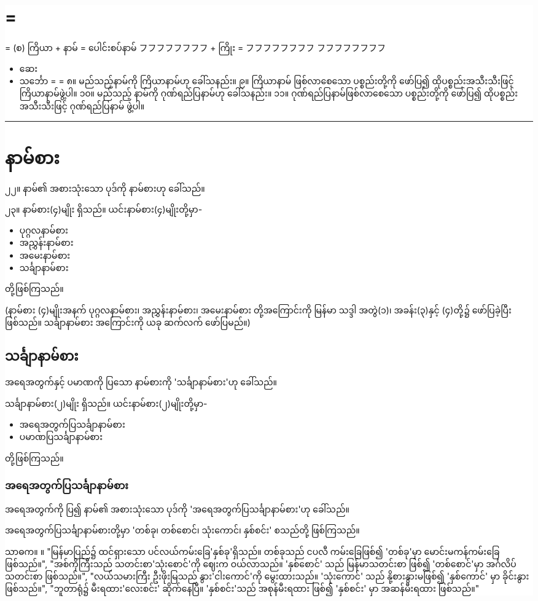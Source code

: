 =
=
=
(စ) ကြိယာ + နာမ် = ပေါင်းစပ်နာမ်
フフフフフフフフ + ကြိုး =
フフフフフフフフ
フフフフフフフフ
+ ဆေး
+ သင်္ဘော
=
=
၈။ မည်သည့်နာမ်ကို ကြိယာနာမ်ဟု ခေါ်သနည်း။
၉။ ကြိယာနာမ် ဖြစ်လာစေသော ပစ္စည်းတို့ကို ဖော်ပြ၍ ထိုပစ္စည်းအသီးသီးဖြင့် ကြိယာနာမ်ဖွဲ့ပါ။
၁၀။ မည်သည့် နာမ်ကို ဂုဏ်ရည်ပြနာမ်ဟု ခေါ်သနည်း။
၁၁။ ဂုဏ်ရည်ပြနာမ်ဖြစ်လာစေသော ပစ္စည်းတို့ကို ဖော်ပြ၍ ထိုပစ္စည်းအသီးသီးဖြင့်
ဂုဏ်ရည်ပြနာမ် ဖွဲ့ပါ။

---

# နာမ်စား

၂၂။ နာမ်၏ အစားသုံးသော ပုဒ်ကို နာမ်စားဟု ခေါ်သည်။

၂၃။ နာမ်စား(၄)မျိုး ရှိသည်။ ယင်းနာမ်စား(၄)မျိုးတို့မှာ-

- ပုဂ္ဂလနာမ်စား
- အညွှန်းနာမ်စား
- အမေးနာမ်စား
- သင်္ချာနာမ်စား

တို့ဖြစ်ကြသည်။

(နာမ်စား (၄)မျိုးအနက် ပုဂ္ဂလနာမ်စား၊ အညွှန်းနာမ်စား၊ အမေးနာမ်စား တို့အကြောင်းကို မြန်မာ သဒ္ဒါ အတွဲ(၁)၊ အခန်း(၃)နှင့် (၄)တို့၌ ဖော်ပြခဲ့ပြီးဖြစ်သည်။ သင်္ချာနာမ်စား အကြောင်းကို ယခု ဆက်လက် ဖော်ပြမည်။)

## သင်္ချာနာမ်စား

အရေအတွက်နှင့် ပမာဏကို ပြသော နာမ်စားကို 'သင်္ချာနာမ်စား'ဟု ခေါ်သည်။

သင်္ချာနာမ်စား(၂)မျိုး ရှိသည်။ ယင်းနာမ်စား(၂)မျိုးတို့မှာ-

- အရေအတွက်ပြသင်္ချာနာမ်စား
- ပမာဏပြသင်္ချာနာမ်စား

တို့ဖြစ်ကြသည်။

### အရေအတွက်ပြသင်္ချာနာမ်စား

အရေအတွက်ကို ပြ၍ နာမ်၏ အစားသုံးသော ပုဒ်ကို 'အရေအတွက်ပြသင်္ချာနာမ်စား'ဟု ခေါ်သည်။

အရေအတွက်ပြသင်္ချာနာမ်စားတို့မှာ 'တစ်ခု၊ တစ်စောင်၊ သုံးကောင်၊ နှစ်စင်း' စသည်တို့ ဖြစ်ကြသည်။

သာဓက။ ။
"မြန်မာပြည်၌ ထင်ရှားသော ပင်လယ်ကမ်းခြေ'နှစ်ခု'ရှိသည်။ တစ်ခုသည် ငပလီ ကမ်းခြေဖြစ်၍ 'တစ်ခု'မှာ မောင်းမကန်ကမ်းခြေ ဖြစ်သည်။",
"အစ်ကိုကြီးသည် သတင်းစာ'သုံးစောင်'ကို ဈေးက ဝယ်လာသည်။ 'နှစ်စောင်' သည် မြန်မာသတင်းစာ ဖြစ်၍ 'တစ်စောင်'မှာ အင်္ဂလိပ် သတင်းစာ ဖြစ်သည်။",
"လယ်သမားကြီး ဦးဖိုးမြသည် နွား'ငါးကောင်'ကို မွေးထားသည်။ 'သုံးကောင်' သည် နို့စားနွားမဖြစ်၍ 'နှစ်ကောင်' မှာ ခိုင်းနွား ဖြစ်သည်။",
"ဘူတာရုံ၌ မီးရထား'လေးစင်း' ဆိုက်နေပြီ။ 'နှစ်စင်း'သည် အစုန်မီးရထား ဖြစ်၍ 'နှစ်စင်း' မှာ အဆန်မီးရထား ဖြစ်သည်။"

